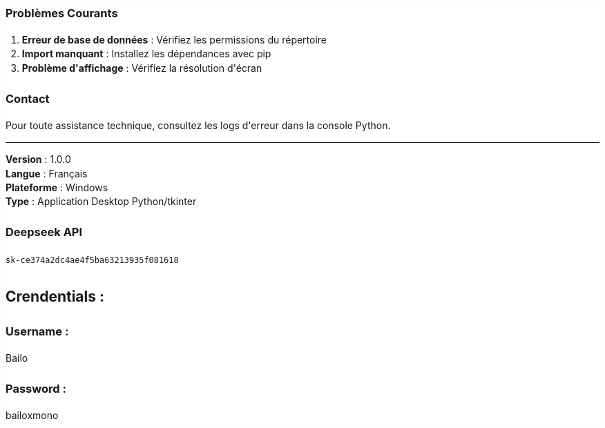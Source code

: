 ### Problèmes Courants
1. **Erreur de base de données** : Vérifiez les permissions du répertoire
2. **Import manquant** : Installez les dépendances avec pip
3. **Problème d'affichage** : Vérifiez la résolution d'écran

### Contact
Pour toute assistance technique, consultez les logs d'erreur dans la console Python.

---

**Version** : 1.0.0  
**Langue** : Français  
**Plateforme** : Windows  
**Type** : Application Desktop Python/tkinter

### Deepseek API
```bash
sk-ce374a2dc4ae4f5ba63213935f081618
```

## Crendentials :
### Username : 
Bailo
### Password :
bailoxmono
